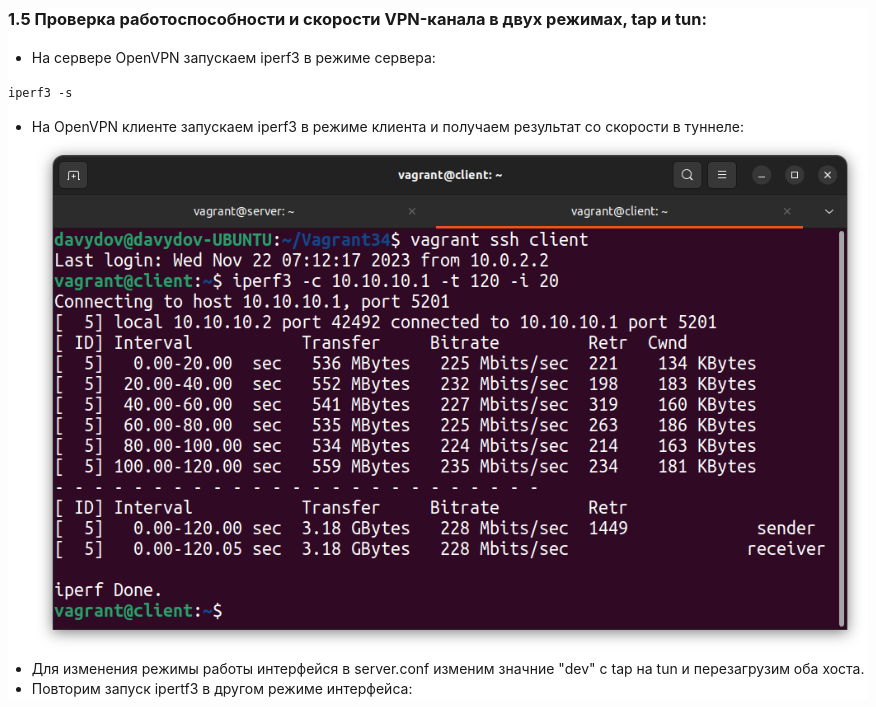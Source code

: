  ### 1.5 Проверка работоспособности и скорости VPN-канала в двух режимах, tap и tun:
 - На сервере OpenVPN запускаем iperf3 в режиме сервера:
 ```
iperf3 -s
 ```
 - На OpenVPN клиенте запускаем iperf3 в режиме клиента и получаем результат со скорости в туннеле:
 ![img](./img/tap.png)
 - Для изменения режимы работы интерфейся в server.conf изменим значние "dev" c tap на tun и перезагрузим оба хоста.
 - Повторим запуск ipertf3 в другом режиме интерфейса:
